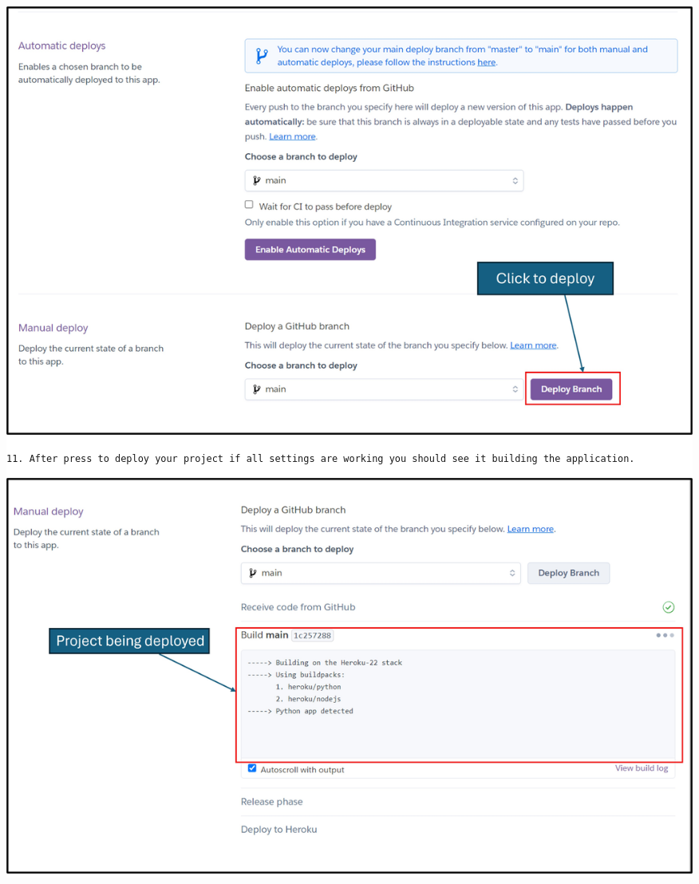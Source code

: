 ![Deploy](docs/readme_images/deploy.jpg)

    11. After press to deploy your project if all settings are working you should see it building the application.

![Project being Deployed](docs/readme_images/deployed.jpg)
